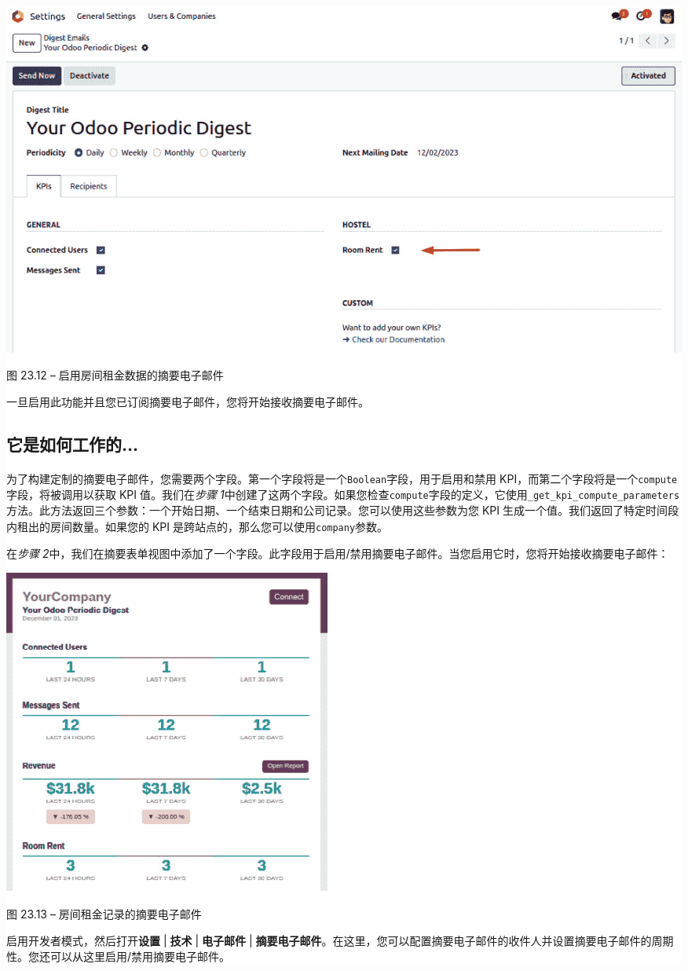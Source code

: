 ![图 23.12 – 启用房间租金数据的摘要电子邮件](img/B20997_23_012.jpg)

图 23.12 – 启用房间租金数据的摘要电子邮件

一旦启用此功能并且您已订阅摘要电子邮件，您将开始接收摘要电子邮件。

## 它是如何工作的…

为了构建定制的摘要电子邮件，您需要两个字段。第一个字段将是一个`Boolean`字段，用于启用和禁用 KPI，而第二个字段将是一个`compute`字段，将被调用以获取 KPI 值。我们在*步骤 1*中创建了这两个字段。如果您检查`compute`字段的定义，它使用`_get_kpi_compute_parameters`方法。此方法返回三个参数：一个开始日期、一个结束日期和公司记录。您可以使用这些参数为您 KPI 生成一个值。我们返回了特定时间段内租出的房间数量。如果您的 KPI 是跨站点的，那么您可以使用`company`参数。

在*步骤 2*中，我们在摘要表单视图中添加了一个字段。此字段用于启用/禁用摘要电子邮件。当您启用它时，您将开始接收摘要电子邮件：

![图 23.13 – 房间租金记录的摘要电子邮件](img/B20997_23_013.jpg)

图 23.13 – 房间租金记录的摘要电子邮件

启用开发者模式，然后打开**设置** | **技术** | **电子邮件** | **摘要电子邮件**。在这里，您可以配置摘要电子邮件的收件人并设置摘要电子邮件的周期性。您还可以从这里启用/禁用摘要电子邮件。
